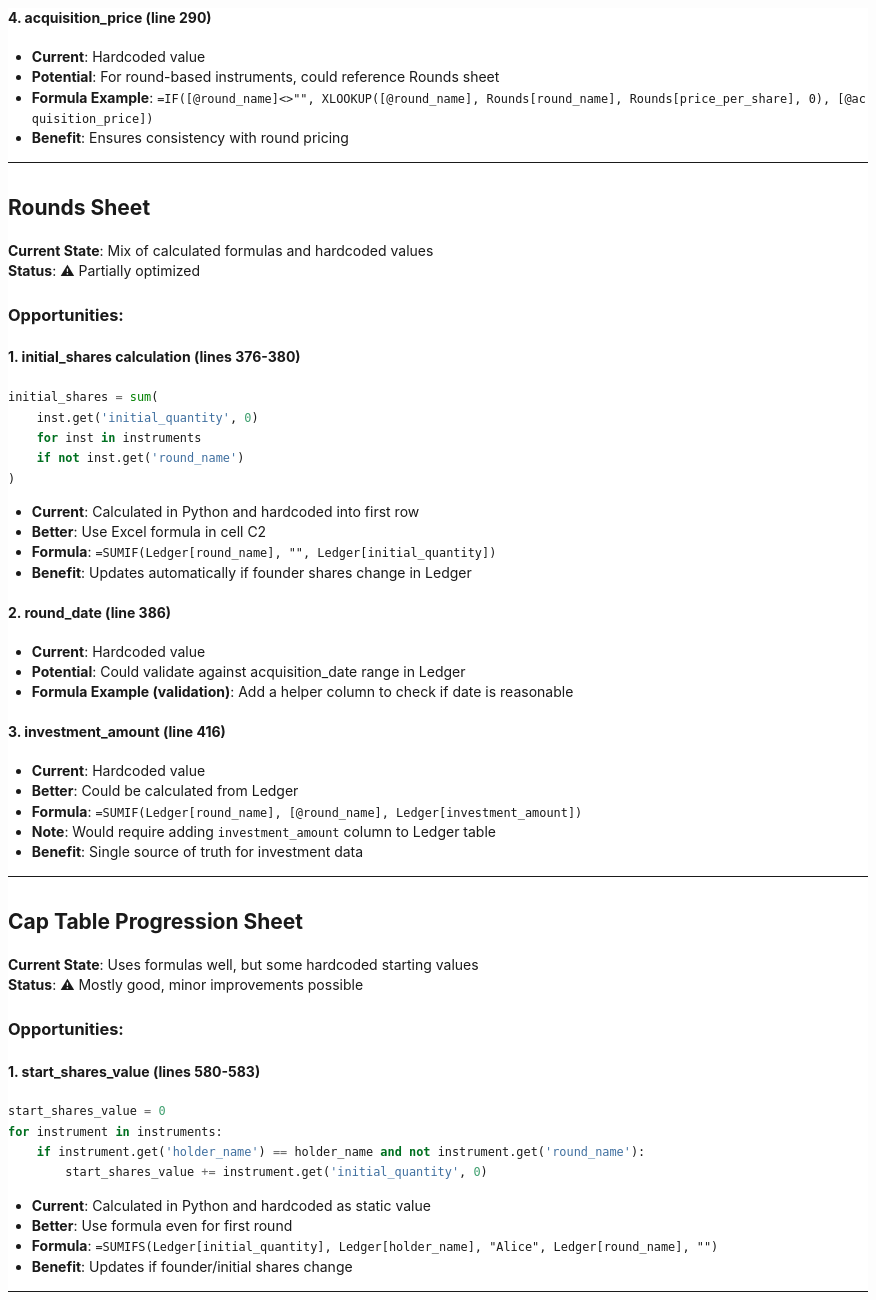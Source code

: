 #### 4. **acquisition_price** (line 290)
- **Current**: Hardcoded value
- **Potential**: For round-based instruments, could reference Rounds sheet
- **Formula Example**: `=IF([@round_name]<>"", XLOOKUP([@round_name], Rounds[round_name], Rounds[price_per_share], 0), [@acquisition_price])`
- **Benefit**: Ensures consistency with round pricing

---

## Rounds Sheet
**Current State**: Mix of calculated formulas and hardcoded values  
**Status**: ⚠️ Partially optimized

### Opportunities:

#### 1. **initial_shares calculation** (lines 376-380)
```python
initial_shares = sum(
    inst.get('initial_quantity', 0) 
    for inst in instruments 
    if not inst.get('round_name')
)
```
- **Current**: Calculated in Python and hardcoded into first row
- **Better**: Use Excel formula in cell C2
- **Formula**: `=SUMIF(Ledger[round_name], "", Ledger[initial_quantity])`
- **Benefit**: Updates automatically if founder shares change in Ledger

#### 2. **round_date** (line 386)
- **Current**: Hardcoded value
- **Potential**: Could validate against acquisition_date range in Ledger
- **Formula Example (validation)**: Add a helper column to check if date is reasonable

#### 3. **investment_amount** (line 416)
- **Current**: Hardcoded value
- **Better**: Could be calculated from Ledger
- **Formula**: `=SUMIF(Ledger[round_name], [@round_name], Ledger[investment_amount])`
- **Note**: Would require adding `investment_amount` column to Ledger table
- **Benefit**: Single source of truth for investment data

---

## Cap Table Progression Sheet
**Current State**: Uses formulas well, but some hardcoded starting values  
**Status**: ⚠️ Mostly good, minor improvements possible

### Opportunities:

#### 1. **start_shares_value** (lines 580-583)
```python
start_shares_value = 0
for instrument in instruments:
    if instrument.get('holder_name') == holder_name and not instrument.get('round_name'):
        start_shares_value += instrument.get('initial_quantity', 0)
```
- **Current**: Calculated in Python and hardcoded as static value
- **Better**: Use formula even for first round
- **Formula**: `=SUMIFS(Ledger[initial_quantity], Ledger[holder_name], "Alice", Ledger[round_name], "")`
- **Benefit**: Updates if founder/initial shares change

---